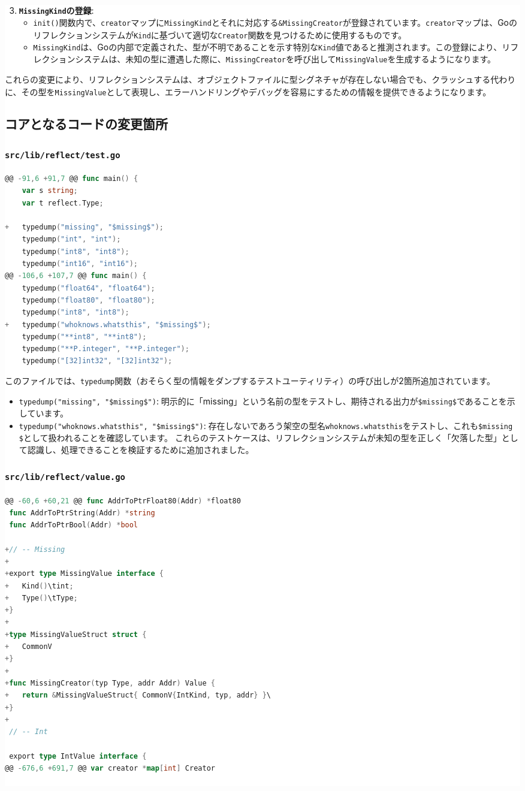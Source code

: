 3.  **`MissingKind`の登録**:
    *   `init()`関数内で、`creator`マップに`MissingKind`とそれに対応する`&MissingCreator`が登録されています。`creator`マップは、Goのリフレクションシステムが`Kind`に基づいて適切な`Creator`関数を見つけるために使用するものです。
    *   `MissingKind`は、Goの内部で定義された、型が不明であることを示す特別な`Kind`値であると推測されます。この登録により、リフレクションシステムは、未知の型に遭遇した際に、`MissingCreator`を呼び出して`MissingValue`を生成するようになります。

これらの変更により、リフレクションシステムは、オブジェクトファイルに型シグネチャが存在しない場合でも、クラッシュする代わりに、その型を`MissingValue`として表現し、エラーハンドリングやデバッグを容易にするための情報を提供できるようになります。

## コアとなるコードの変更箇所

### `src/lib/reflect/test.go`

```go
@@ -91,6 +91,7 @@ func main() {
 	var s string;
 	var t reflect.Type;
 
+	typedump("missing", "$missing$");
 	typedump("int", "int");
 	typedump("int8", "int8");
 	typedump("int16", "int16");
@@ -106,6 +107,7 @@ func main() {
 	typedump("float64", "float64");
 	typedump("float80", "float80");
 	typedump("int8", "int8");
+	typedump("whoknows.whatsthis", "$missing$");
 	typedump("**int8", "**int8");
 	typedump("**P.integer", "**P.integer");
 	typedump("[32]int32", "[32]int32");
```
このファイルでは、`typedump`関数（おそらく型の情報をダンプするテストユーティリティ）の呼び出しが2箇所追加されています。
*   `typedump("missing", "$missing$")`: 明示的に「missing」という名前の型をテストし、期待される出力が`$missing$`であることを示しています。
*   `typedump("whoknows.whatsthis", "$missing$")`: 存在しないであろう架空の型名`whoknows.whatsthis`をテストし、これも`$missing$`として扱われることを確認しています。
これらのテストケースは、リフレクションシステムが未知の型を正しく「欠落した型」として認識し、処理できることを検証するために追加されました。

### `src/lib/reflect/value.go`

```go
@@ -60,6 +60,21 @@ func AddrToPtrFloat80(Addr) *float80
 func AddrToPtrString(Addr) *string
 func AddrToPtrBool(Addr) *bool
 
+// -- Missing
+
+export type MissingValue interface {
+	Kind()\tint;
+	Type()\tType;
+}
+
+type MissingValueStruct struct {
+	CommonV
+}
+
+func MissingCreator(typ Type, addr Addr) Value {
+	return &MissingValueStruct{ CommonV{IntKind, typ, addr} }\
+}
+
 // -- Int
 
 export type IntValue interface {
@@ -676,6 +691,7 @@ var creator *map[int] Creator
 
```